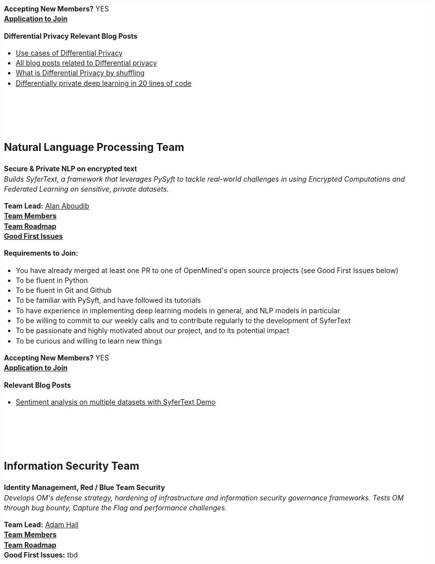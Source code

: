 **Accepting New Members?** YES<br>
[**Application to Join**](https://docs.google.com/forms/d/1XXlPDBkV2xOZmMZMSyw-_KAAjs93CLWmp4Gb0Ql-s_g)

**Differential Privacy Relevant Blog Posts**
- [Use cases of Differential Privacy](https://blog.openmined.org/use-cases-of-differential-privacy)
- [All blog posts related to Differential privacy](https://blog.openmined.org/tag/differential-privacy/)
- [What is Differential Privacy by shuffling](https://blog.openmined.org/differential-privacy-by-shuffling)
- [Differentially private deep learning in 20 lines of code](https://blog.openmined.org/differentially-private-deep-learning-using-opacus-in-20-lines-of-code/)

<br><br><br>

## Natural Language Processing Team
**Secure & Private NLP on encrypted text**<br>
*Builds SyferText, a framework that leverages PySyft to tackle real-world challenges in  using Encrypted Computations and Federated Learning on sensitive, private datasets.*<br>

**Team Lead:**  [Alan Aboudib](https://github.com/AlanAboudib)<br>
[**Team Members**](https://github.com/orgs/OpenMined/teams/natural-language-processing/members)<br>
[**Team Roadmap**](https://github.com/OpenMined/Roadmap/tree/master/nlp_team)<br>
[**Good First Issues**](https://github.com/OpenMined/SyferText/labels/Good%20first%20issue%20%3Amortar_board%3A)<br>

**Requirements to Join:**
- You have already merged at least one PR to one of OpenMined's open source projects (see Good First Issues below)
- To be fluent in Python
- To be fluent in Git and Github
- To be familiar with PySyft, and have followed its tutorials
- To have experience in implementing deep learning models in general, and NLP models in particular
- To be willing to commit to our weekly calls and to contribute regularly to the development of SyferText
- To be passionate and highly motivated about our project, and to its potential impact
- To be curious and willing to learn new things

**Accepting New Members?** YES<br>
[**Application to Join**](https://forms.gle/8eo1MNN3tteBLGak6)

**Relevant Blog Posts**
- [Sentiment analysis on multiple datasets with SyferText Demo](https://blog.openmined.org/sentiment-analysis-syfertext)

<br><br><br>

## Information Security Team
**Identity Management, Red / Blue Team Security**<br>
*Develops OM's defense strategy, hardening of infrastructure and information security governance frameworks. Tests OM through bug bounty, Capture the Flag and performance challenges.*

**Team Lead:**  [Adam Hall](https://github.com/H4LL)<br>
[**Team Members**](https://github.com/orgs/OpenMined/teams/security-and-identity/members)<br>
[**Team Roadmap**](https://github.com/OpenMined/Roadmap/tree/master/security_and_identity_team)<br>
**Good First Issues:** tbd<br>

